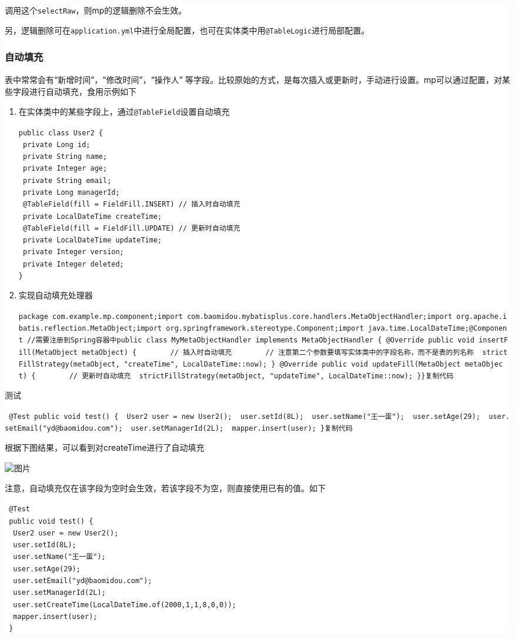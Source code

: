 调用这个`selectRaw`，则mp的逻辑删除不会生效。

另，逻辑删除可在`application.yml`中进行全局配置，也可在实体类中用`@TableLogic`进行局部配置。

### 自动填充

表中常常会有“新增时间”，“修改时间”，“操作人” 等字段。比较原始的方式，是每次插入或更新时，手动进行设置。mp可以通过配置，对某些字段进行自动填充，食用示例如下

1. 在实体类中的某些字段上，通过`@TableField`设置自动填充

   ```
   public class User2 {
    private Long id;
    private String name;
    private Integer age;
    private String email;
    private Long managerId;
    @TableField(fill = FieldFill.INSERT) // 插入时自动填充
    private LocalDateTime createTime;
    @TableField(fill = FieldFill.UPDATE) // 更新时自动填充
    private LocalDateTime updateTime;
    private Integer version;
    private Integer deleted;
   }
   ```

2. 实现自动填充处理器

   ```
   package com.example.mp.component;import com.baomidou.mybatisplus.core.handlers.MetaObjectHandler;import org.apache.ibatis.reflection.MetaObject;import org.springframework.stereotype.Component;import java.time.LocalDateTime;@Component //需要注册到Spring容器中public class MyMetaObjectHandler implements MetaObjectHandler { @Override public void insertFill(MetaObject metaObject) {        // 插入时自动填充        // 注意第二个参数要填写实体类中的字段名称，而不是表的列名称  strictFillStrategy(metaObject, "createTime", LocalDateTime::now); } @Override public void updateFill(MetaObject metaObject) {        // 更新时自动填充  strictFillStrategy(metaObject, "updateTime", LocalDateTime::now); }}复制代码
   ```

测试

```
 @Test public void test() {  User2 user = new User2();  user.setId(8L);  user.setName("王一蛋");  user.setAge(29);  user.setEmail("yd@baomidou.com");  user.setManagerId(2L);  mapper.insert(user); }复制代码
```

根据下图结果，可以看到对createTime进行了自动填充

![图片](https://mmbiz.qpic.cn/mmbiz_png/JdLkEI9sZfdO6JPF4T4o5RTyotDN3eLkricmdCorQ9GFfSXF1e3uK5qjXqgFvfCDWia8MusxVNloRhibluvuF7ibcA/640?wx_fmt=png&wxfrom=5&wx_lazy=1&wx_co=1)

注意，自动填充仅在该字段为空时会生效，若该字段不为空，则直接使用已有的值。如下

```
 @Test
 public void test() {
  User2 user = new User2();
  user.setId(8L);
  user.setName("王一蛋");
  user.setAge(29);
  user.setEmail("yd@baomidou.com");
  user.setManagerId(2L);
  user.setCreateTime(LocalDateTime.of(2000,1,1,8,0,0));
  mapper.insert(user);
 }
```
